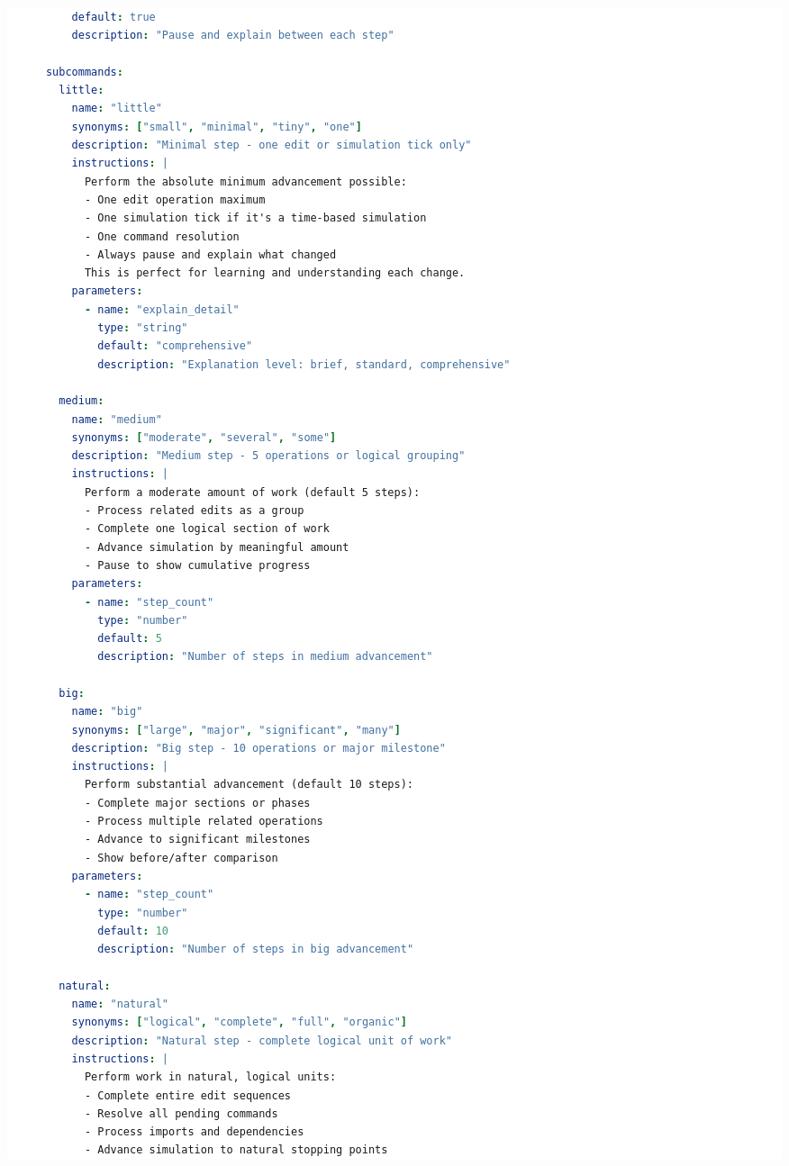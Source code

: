 ```yaml
          default: true
          description: "Pause and explain between each step"
          
      subcommands:
        little:
          name: "little"
          synonyms: ["small", "minimal", "tiny", "one"]
          description: "Minimal step - one edit or simulation tick only"
          instructions: |
            Perform the absolute minimum advancement possible:
            - One edit operation maximum
            - One simulation tick if it's a time-based simulation
            - One command resolution
            - Always pause and explain what changed
            This is perfect for learning and understanding each change.
          parameters:
            - name: "explain_detail"
              type: "string"
              default: "comprehensive"
              description: "Explanation level: brief, standard, comprehensive"
              
        medium:
          name: "medium"
          synonyms: ["moderate", "several", "some"]
          description: "Medium step - 5 operations or logical grouping"
          instructions: |
            Perform a moderate amount of work (default 5 steps):
            - Process related edits as a group
            - Complete one logical section of work
            - Advance simulation by meaningful amount
            - Pause to show cumulative progress
          parameters:
            - name: "step_count"
              type: "number"
              default: 5
              description: "Number of steps in medium advancement"
              
        big:
          name: "big"
          synonyms: ["large", "major", "significant", "many"]
          description: "Big step - 10 operations or major milestone"
          instructions: |
            Perform substantial advancement (default 10 steps):
            - Complete major sections or phases
            - Process multiple related operations
            - Advance to significant milestones
            - Show before/after comparison
          parameters:
            - name: "step_count"
              type: "number"
              default: 10
              description: "Number of steps in big advancement"
              
        natural:
          name: "natural"
          synonyms: ["logical", "complete", "full", "organic"]
          description: "Natural step - complete logical unit of work"
          instructions: |
            Perform work in natural, logical units:
            - Complete entire edit sequences
            - Resolve all pending commands
            - Process imports and dependencies
            - Advance simulation to natural stopping points
```
